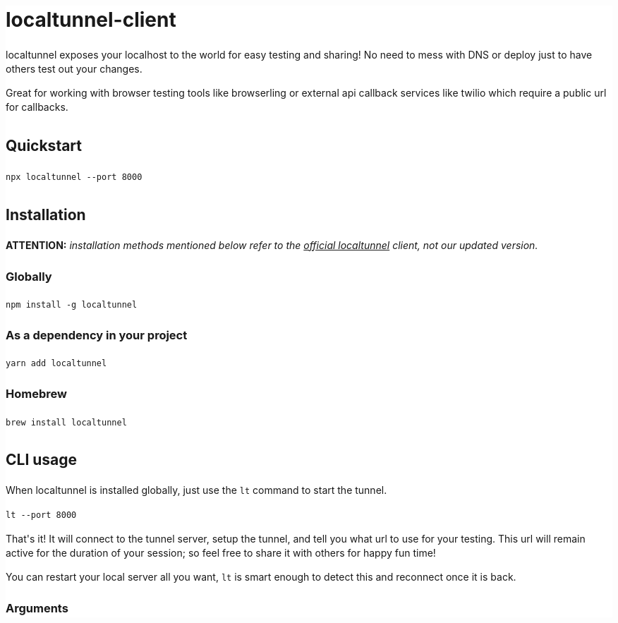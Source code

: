 # localtunnel-client

localtunnel exposes your localhost to the world for easy testing and sharing! No need to mess with DNS or deploy just to have others test out your changes.

Great for working with browser testing tools like browserling or external api callback services like twilio which require a public url for callbacks.

## Quickstart

```
npx localtunnel --port 8000
```

## Installation

**ATTENTION:** _installation methods mentioned below refer to the [official localtunnel](//github.com/localtunnel/localtunnel) client, not our updated version._

### Globally

```
npm install -g localtunnel
```

### As a dependency in your project

```
yarn add localtunnel
```

### Homebrew

```bash
brew install localtunnel
```

## CLI usage

When localtunnel is installed globally, just use the `lt` command to start the tunnel.

```
lt --port 8000
```

That's it! It will connect to the tunnel server, setup the tunnel, and tell you what url to use for your testing. This url will remain active for the duration of your session; so feel free to share it with others for happy fun time!

You can restart your local server all you want, `lt` is smart enough to detect this and reconnect once it is back.

### Arguments

